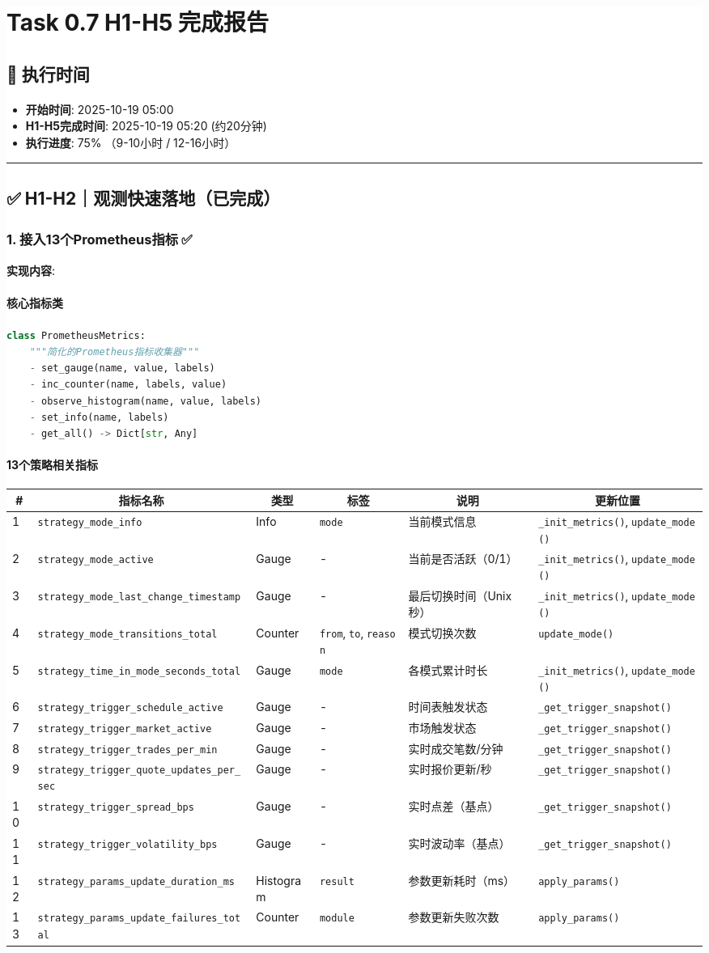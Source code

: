 # Task 0.7 H1-H5 完成报告

## 📅 执行时间

- **开始时间**: 2025-10-19 05:00
- **H1-H5完成时间**: 2025-10-19 05:20 (约20分钟)
- **执行进度**: 75% （9-10小时 / 12-16小时）

---

## ✅ H1-H2｜观测快速落地（已完成）

### 1. 接入13个Prometheus指标 ✅

**实现内容**:

#### 核心指标类
```python
class PrometheusMetrics:
    """简化的Prometheus指标收集器"""
    - set_gauge(name, value, labels)
    - inc_counter(name, labels, value)
    - observe_histogram(name, value, labels)
    - set_info(name, labels)
    - get_all() -> Dict[str, Any]
```

#### 13个策略相关指标

| # | 指标名称 | 类型 | 标签 | 说明 | 更新位置 |
|---|---------|------|------|------|---------|
| 1 | `strategy_mode_info` | Info | `mode` | 当前模式信息 | `_init_metrics()`, `update_mode()` |
| 2 | `strategy_mode_active` | Gauge | - | 当前是否活跃（0/1） | `_init_metrics()`, `update_mode()` |
| 3 | `strategy_mode_last_change_timestamp` | Gauge | - | 最后切换时间（Unix秒） | `_init_metrics()`, `update_mode()` |
| 4 | `strategy_mode_transitions_total` | Counter | `from`, `to`, `reason` | 模式切换次数 | `update_mode()` |
| 5 | `strategy_time_in_mode_seconds_total` | Gauge | `mode` | 各模式累计时长 | `_init_metrics()`, `update_mode()` |
| 6 | `strategy_trigger_schedule_active` | Gauge | - | 时间表触发状态 | `_get_trigger_snapshot()` |
| 7 | `strategy_trigger_market_active` | Gauge | - | 市场触发状态 | `_get_trigger_snapshot()` |
| 8 | `strategy_trigger_trades_per_min` | Gauge | - | 实时成交笔数/分钟 | `_get_trigger_snapshot()` |
| 9 | `strategy_trigger_quote_updates_per_sec` | Gauge | - | 实时报价更新/秒 | `_get_trigger_snapshot()` |
| 10 | `strategy_trigger_spread_bps` | Gauge | - | 实时点差（基点） | `_get_trigger_snapshot()` |
| 11 | `strategy_trigger_volatility_bps` | Gauge | - | 实时波动率（基点） | `_get_trigger_snapshot()` |
| 12 | `strategy_params_update_duration_ms` | Histogram | `result` | 参数更新耗时（ms） | `apply_params()` |
| 13 | `strategy_params_update_failures_total` | Counter | `module` | 参数更新失败次数 | `apply_params()` |
